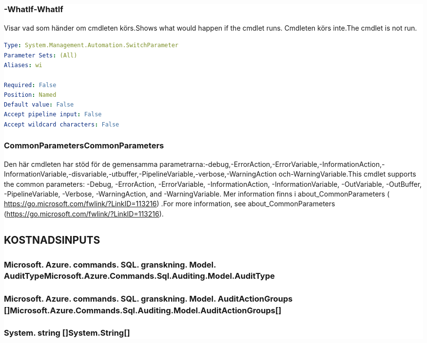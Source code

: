 ### <span data-ttu-id="0452f-173">-WhatIf</span><span class="sxs-lookup"><span data-stu-id="0452f-173">-WhatIf</span></span>
<span data-ttu-id="0452f-174">Visar vad som händer om cmdleten körs.</span><span class="sxs-lookup"><span data-stu-id="0452f-174">Shows what would happen if the cmdlet runs.</span></span>
<span data-ttu-id="0452f-175">Cmdleten körs inte.</span><span class="sxs-lookup"><span data-stu-id="0452f-175">The cmdlet is not run.</span></span>

```yaml
Type: System.Management.Automation.SwitchParameter
Parameter Sets: (All)
Aliases: wi

Required: False
Position: Named
Default value: False
Accept pipeline input: False
Accept wildcard characters: False
```

### <span data-ttu-id="0452f-176">CommonParameters</span><span class="sxs-lookup"><span data-stu-id="0452f-176">CommonParameters</span></span>
<span data-ttu-id="0452f-177">Den här cmdleten har stöd för de gemensamma parametrarna:-debug,-ErrorAction,-ErrorVariable,-InformationAction,-InformationVariable,-disvariable,-utbuffer,-PipelineVariable,-verbose,-WarningAction och-WarningVariable.</span><span class="sxs-lookup"><span data-stu-id="0452f-177">This cmdlet supports the common parameters: -Debug, -ErrorAction, -ErrorVariable, -InformationAction, -InformationVariable, -OutVariable, -OutBuffer, -PipelineVariable, -Verbose, -WarningAction, and -WarningVariable.</span></span> <span data-ttu-id="0452f-178">Mer information finns i about_CommonParameters ( https://go.microsoft.com/fwlink/?LinkID=113216) .</span><span class="sxs-lookup"><span data-stu-id="0452f-178">For more information, see about_CommonParameters (https://go.microsoft.com/fwlink/?LinkID=113216).</span></span>

## <span data-ttu-id="0452f-179">KOSTNADS</span><span class="sxs-lookup"><span data-stu-id="0452f-179">INPUTS</span></span>

### <span data-ttu-id="0452f-180">Microsoft. Azure. commands. SQL. granskning. Model. AuditType</span><span class="sxs-lookup"><span data-stu-id="0452f-180">Microsoft.Azure.Commands.Sql.Auditing.Model.AuditType</span></span>

### <span data-ttu-id="0452f-181">Microsoft. Azure. commands. SQL. granskning. Model. AuditActionGroups []</span><span class="sxs-lookup"><span data-stu-id="0452f-181">Microsoft.Azure.Commands.Sql.Auditing.Model.AuditActionGroups[]</span></span>

### <span data-ttu-id="0452f-182">System. string []</span><span class="sxs-lookup"><span data-stu-id="0452f-182">System.String[]</span></span>
